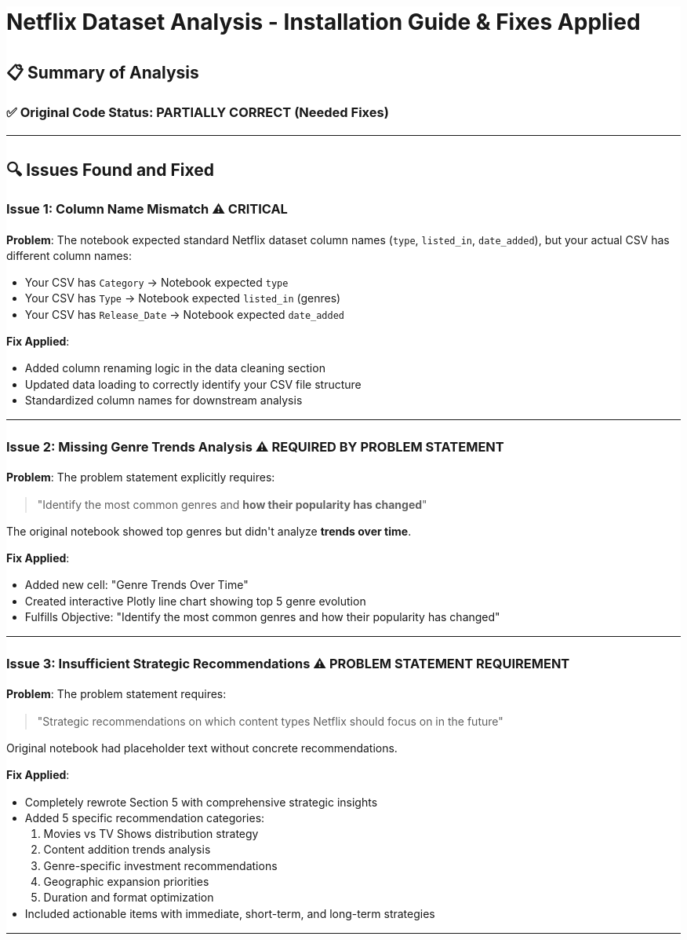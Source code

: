 # Netflix Dataset Analysis - Installation Guide & Fixes Applied

## 📋 Summary of Analysis

### ✅ Original Code Status: **PARTIALLY CORRECT** (Needed Fixes)

---

## 🔍 Issues Found and Fixed

### **Issue 1: Column Name Mismatch** ⚠️ CRITICAL
**Problem**: The notebook expected standard Netflix dataset column names (`type`, `listed_in`, `date_added`), but your actual CSV has different column names:
- Your CSV has `Category` → Notebook expected `type`  
- Your CSV has `Type` → Notebook expected `listed_in` (genres)
- Your CSV has `Release_Date` → Notebook expected `date_added`

**Fix Applied**: 
- Added column renaming logic in the data cleaning section
- Updated data loading to correctly identify your CSV file structure
- Standardized column names for downstream analysis

---

### **Issue 2: Missing Genre Trends Analysis** ⚠️ REQUIRED BY PROBLEM STATEMENT
**Problem**: The problem statement explicitly requires:
> "Identify the most common genres and **how their popularity has changed**"

The original notebook showed top genres but didn't analyze **trends over time**.

**Fix Applied**: 
- Added new cell: "Genre Trends Over Time" 
- Created interactive Plotly line chart showing top 5 genre evolution
- Fulfills Objective: "Identify the most common genres and how their popularity has changed"

---

### **Issue 3: Insufficient Strategic Recommendations** ⚠️ PROBLEM STATEMENT REQUIREMENT
**Problem**: The problem statement requires:
> "Strategic recommendations on which content types Netflix should focus on in the future"

Original notebook had placeholder text without concrete recommendations.

**Fix Applied**: 
- Completely rewrote Section 5 with comprehensive strategic insights
- Added 5 specific recommendation categories:
  1. Movies vs TV Shows distribution strategy
  2. Content addition trends analysis
  3. Genre-specific investment recommendations
  4. Geographic expansion priorities
  5. Duration and format optimization
- Included actionable items with immediate, short-term, and long-term strategies

---